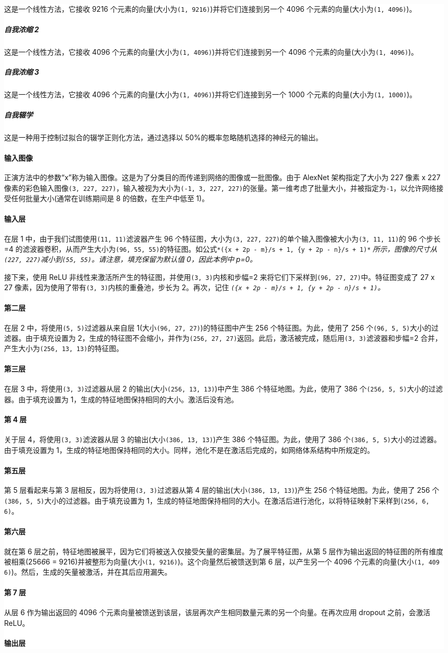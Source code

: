 这是一个线性方法，它接收 9216 个元素的向量(大小为`(1, 9216)`)并将它们连接到另一个 4096 个元素的向量(大小为`(1, 4096)`)。

##### 自我浓缩 2

这是一个线性方法，它接收 4096 个元素的向量(大小为`(1, 4096)`)并将它们连接到另一个 4096 个元素的向量(大小为`(1, 4096)`)。

##### 自我浓缩 3

这是一个线性方法，它接收 4096 个元素的向量(大小为`(1, 4096)`)并将它们连接到另一个 1000 个元素的向量(大小为`(1, 1000)`)。

##### 自我辍学

这是一种用于控制过拟合的辍学正则化方法，通过选择以 50%的概率忽略随机选择的神经元的输出。

#### 输入图像

正演方法中的参数“x”称为输入图像。这是为了分类目的而传递到网络的图像或一批图像。由于 AlexNet 架构指定了大小为 227 像素 x 227 像素的彩色输入图像`(3, 227, 227)`，输入被视为大小为`(-1, 3, 227, 227)`的张量。第一维考虑了批量大小，并被指定为`-1`，以允许网络接受任何批量大小(通常在训练期间是 8 的倍数，在生产中低至 1)。

#### 输入层

在层 1 中，由于我们试图使用`(11, 11)`滤波器产生 96 个特征图，大小为`(3, 227, 227)`的单个输入图像被大小为`(3, 11, 11)`的 96 个步长=4 的滤波器卷积，从而产生大小为`(96, 55, 55)`的特征图。如公式`*({x + 2p - m}/s + 1, {y + 2p - n}/s + 1)*` *所示，图像的尺寸从`(227, 227)`减小到`(55, 55)`。请注意，填充保留为默认值 0，因此本例中 p=0。*

接下来，使用 ReLU 非线性来激活所产生的特征图，并使用`(3, 3)`内核和步幅=2 来将它们下采样到`(96, 27, 27)`中。特征图变成了 27 x 27 像素，因为使用了带有`(3, 3)`内核的重叠池，步长为 2。再次，记住 *`({x + 2p - m}/s + 1, {y + 2p - n}/s + 1)`。*

#### 第二层

在层 2 中，将使用`(5, 5)`过滤器从来自层 1(大小`(96, 27, 27)`)的特征图中产生 256 个特征图。为此，使用了 256 个`(96, 5, 5)`大小的过滤器。由于填充设置为 2，生成的特征图不会缩小，并作为`(256, 27, 27)`返回。此后，激活被完成，随后用`(3, 3)`滤波器和步幅=2 合并，产生大小为`(256, 13, 13)`的特征图。

#### 第三层

在层 3 中，将使用`(3, 3)`过滤器从层 2 的输出(大小`(256, 13, 13)`)中产生 386 个特征地图。为此，使用了 386 个`(256, 5, 5)`大小的过滤器。由于填充设置为 1，生成的特征地图保持相同的大小。激活后没有池。

#### 第 4 层

关于层 4，将使用`(3, 3)`滤波器从层 3 的输出(大小`(386, 13, 13)`)产生 386 个特征图。为此，使用了 386 个`(386, 5, 5)`大小的过滤器。由于填充设置为 1，生成的特征地图保持相同的大小。同样，池化不是在激活后完成的，如网络体系结构中所规定的。

#### 第五层

第 5 层看起来与第 3 层相反，因为将使用`(3, 3)`过滤器从第 4 层的输出(大小`(386, 13, 13)`)产生 256 个特征地图。为此，使用了 256 个`(386, 5, 5)`大小的过滤器。由于填充设置为 1，生成的特征地图保持相同的大小。在激活后进行池化，以将特征映射下采样到`(256, 6, 6)`。

#### 第六层

就在第 6 层之前，特征地图被展平，因为它们将被送入仅接受矢量的密集层。为了展平特征图，从第 5 层作为输出返回的特征图的所有维度被相乘(256*6*6 = 9216)并被整形为向量(大小`(1, 9216)`)。这个向量然后被馈送到第 6 层，以产生另一个 4096 个元素的向量(大小`(1, 4096)`)。然后，生成的矢量被激活，并在其后应用漏失。

#### 第 7 层

从层 6 作为输出返回的 4096 个元素向量被馈送到该层，该层再次产生相同数量元素的另一个向量。在再次应用 dropout 之前，会激活 ReLU。

#### 输出层
